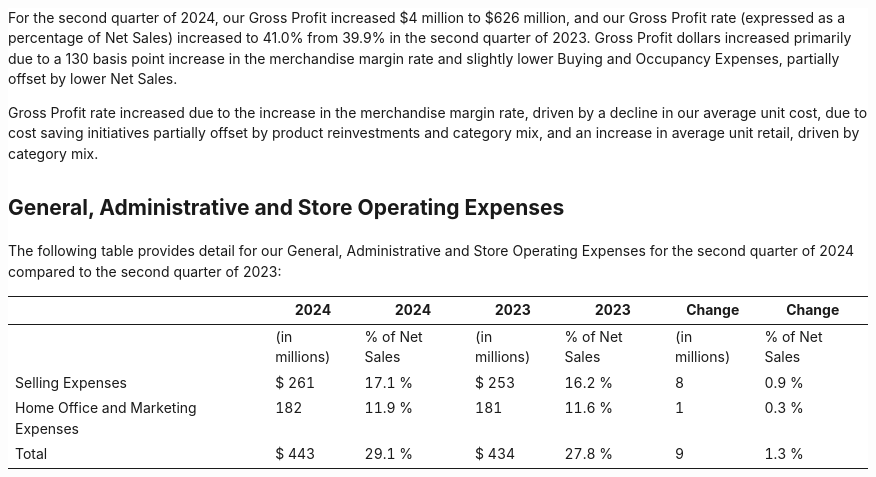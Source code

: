 <p>For the second quarter of 2024, our Gross Profit increased $4 million to $626 million, and our Gross Profit rate (expressed as a percentage of Net Sales) increased to 41.0% from 39.9% in the second quarter of 2023. Gross Profit dollars increased primarily due to a 130 basis point increase in the merchandise margin rate and slightly lower Buying and Occupancy Expenses, partially offset by lower Net Sales.</p>
<p>Gross Profit rate increased due to the increase in the merchandise margin rate, driven by a decline in our average unit cost, due to cost saving initiatives partially offset by product reinvestments and category mix, and an increase in average unit retail, driven by category mix.</p>
<h2>General, Administrative and Store Operating Expenses</h2>
<p>The following table provides detail for our General, Administrative and Store Operating Expenses for the second quarter of 2024 compared to the second quarter of 2023:</p>
<table>
<thead>
<tr>
<th></th>
<th>2024</th>
<th>2024</th>
<th>2023</th>
<th>2023</th>
<th>Change</th>
<th>Change</th>
</tr>
</thead>
<tbody>
<tr>
<td></td>
<td>(in millions)</td>
<td>% of Net Sales</td>
<td>(in millions)</td>
<td>% of Net Sales</td>
<td>(in millions)</td>
<td>% of Net Sales</td>
</tr>
<tr>
<td>Selling Expenses</td>
<td>$ 261</td>
<td>17.1  %</td>
<td>$ 253</td>
<td>16.2  %</td>
<td>8</td>
<td>0.9  %</td>
</tr>
<tr>
<td>Home Office and Marketing Expenses</td>
<td>182</td>
<td>11.9  %</td>
<td>181</td>
<td>11.6  %</td>
<td>1</td>
<td>0.3  %</td>
</tr>
<tr>
<td>Total</td>
<td>$ 443</td>
<td>29.1  %</td>
<td>$ 434</td>
<td>27.8  %</td>
<td>9</td>
<td>1.3  %</td>
</tr>
</tbody>
</table>